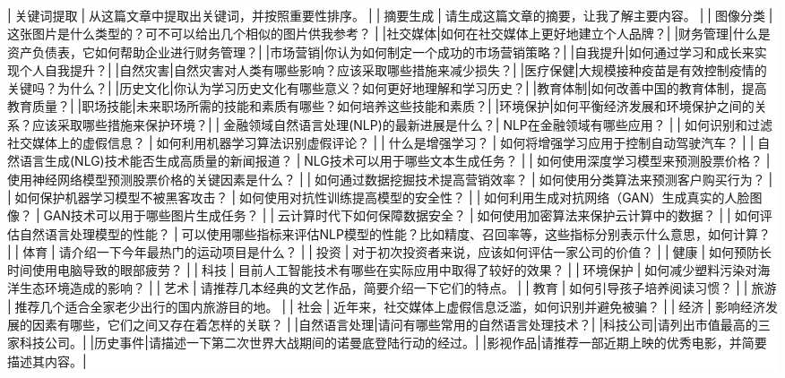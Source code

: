 | 关键词提取 | 从这篇文章中提取出关键词，并按照重要性排序。 |
| 摘要生成 | 请生成这篇文章的摘要，让我了解主要内容。 |
| 图像分类 | 这张图片是什么类型的？可不可以给出几个相似的图片供我参考？ |
|社交媒体|如何在社交媒体上更好地建立个人品牌？|
|财务管理|什么是资产负债表，它如何帮助企业进行财务管理？|
|市场营销|你认为如何制定一个成功的市场营销策略？|
|自我提升|如何通过学习和成长来实现个人自我提升？|
|自然灾害|自然灾害对人类有哪些影响？应该采取哪些措施来减少损失？|
|医疗保健|大规模接种疫苗是有效控制疫情的关键吗？为什么？|
|历史文化|你认为学习历史文化有哪些意义？如何更好地理解和学习历史？|
|教育体制|如何改善中国的教育体制，提高教育质量？|
|职场技能|未来职场所需的技能和素质有哪些？如何培养这些技能和素质？|
|环境保护|如何平衡经济发展和环境保护之间的关系？应该采取哪些措施来保护环境？|
| 金融领域自然语言处理(NLP)的最新进展是什么？| NLP在金融领域有哪些应用？                                                                   |
| 如何识别和过滤社交媒体上的虚假信息？      | 如何利用机器学习算法识别虚假评论？                                                           |
| 什么是增强学习？                | 如何将增强学习应用于控制自动驾驶汽车？                                                      |
| 自然语言生成(NLG)技术能否生成高质量的新闻报道？   | NLG技术可以用于哪些文本生成任务？                                                              |
| 如何使用深度学习模型来预测股票价格？       | 使用神经网络模型预测股票价格的关键因素是什么？                                                 |
| 如何通过数据挖掘技术提高营销效率？       | 如何使用分类算法来预测客户购买行为？                                                          |
| 如何保护机器学习模型不被黑客攻击？        | 如何使用对抗性训练提高模型的安全性？                                                          |
| 如何利用生成对抗网络（GAN）生成真实的人脸图像？ | GAN技术可以用于哪些图片生成任务？                                                             |
| 云计算时代下如何保障数据安全？           | 如何使用加密算法来保护云计算中的数据？                                                         |
| 如何评估自然语言处理模型的性能？         | 可以使用哪些指标来评估NLP模型的性能？比如精度、召回率等，这些指标分别表示什么意思，如何计算？ |
| 体育 | 请介绍一下今年最热门的运动项目是什么？ |
| 投资 | 对于初次投资者来说，应该如何评估一家公司的价值？ |
| 健康 | 如何预防长时间使用电脑导致的眼部疲劳？ |
| 科技 | 目前人工智能技术有哪些在实际应用中取得了较好的效果？ |
| 环境保护 | 如何减少塑料污染对海洋生态环境造成的影响？ |
| 艺术 | 请推荐几本经典的文艺作品，简要介绍一下它们的特点。 |
| 教育 | 如何引导孩子培养阅读习惯？ |
| 旅游 | 推荐几个适合全家老少出行的国内旅游目的地。 |
| 社会 | 近年来，社交媒体上虚假信息泛滥，如何识别并避免被骗？ |
| 经济 | 影响经济发展的因素有哪些，它们之间又存在着怎样的关联？ |
|自然语言处理|请问有哪些常用的自然语言处理技术？|
|科技公司|请列出市值最高的三家科技公司。|
|历史事件|请描述一下第二次世界大战期间的诺曼底登陆行动的经过。|
|影视作品|请推荐一部近期上映的优秀电影，并简要描述其内容。|